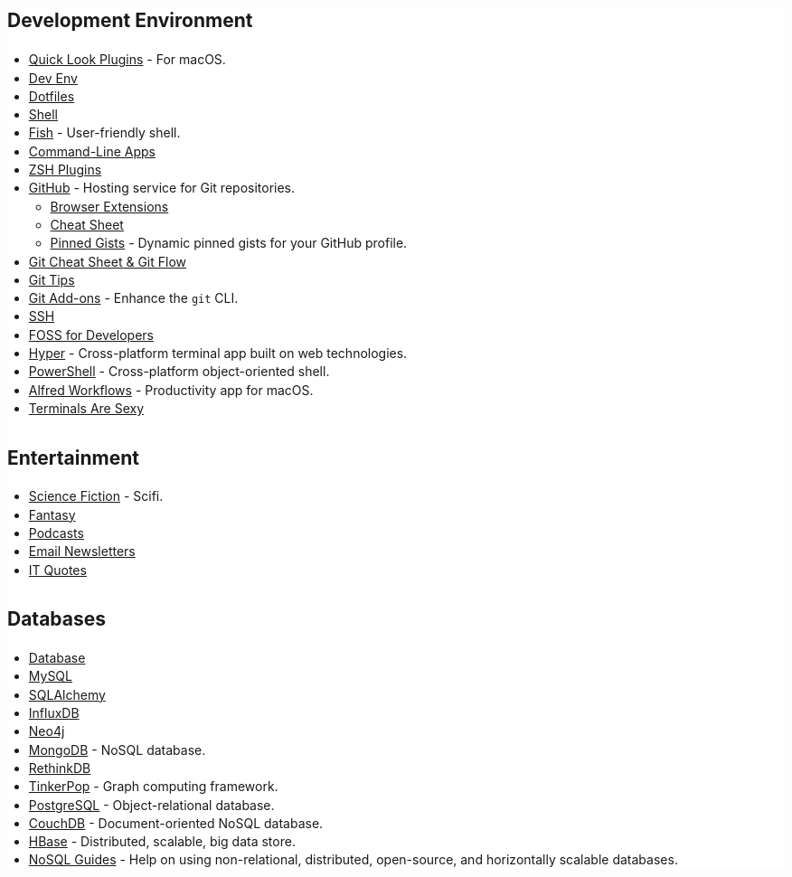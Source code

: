 ## Development Environment <a id="development-environment"></a>

* ​[Quick Look Plugins](https://github.com/sindresorhus/quick-look-plugins#readme) - For macOS.
* ​[Dev Env](https://github.com/jondot/awesome-devenv#readme)​
* ​[Dotfiles](https://github.com/webpro/awesome-dotfiles#readme)​
* ​[Shell](https://github.com/alebcay/awesome-shell#readme)​
* ​[Fish](https://github.com/jorgebucaran/awesome-fish#readme) - User-friendly shell.
* ​[Command-Line Apps](https://github.com/agarrharr/awesome-cli-apps#readme)​
* ​[ZSH Plugins](https://github.com/unixorn/awesome-zsh-plugins#readme)​
* ​[GitHub](https://github.com/phillipadsmith/awesome-github#readme) - Hosting service for Git repositories.
  * ​[Browser Extensions](https://github.com/stefanbuck/awesome-browser-extensions-for-github#readme)​
  * ​[Cheat Sheet](https://github.com/tiimgreen/github-cheat-sheet#readme)​
  * ​[Pinned Gists](https://github.com/matchai/awesome-pinned-gists#readme) - Dynamic pinned gists for your GitHub profile.
* ​[Git Cheat Sheet & Git Flow](https://github.com/arslanbilal/git-cheat-sheet#readme)​
* ​[Git Tips](https://github.com/git-tips/tips#readme)​
* ​[Git Add-ons](https://github.com/stevemao/awesome-git-addons#readme) - Enhance the `git` CLI.
* ​[SSH](https://github.com/moul/awesome-ssh#readme)​
* ​[FOSS for Developers](https://github.com/tvvocold/FOSS-for-Dev#readme)​
* ​[Hyper](https://github.com/bnb/awesome-hyper#readme) - Cross-platform terminal app built on web technologies.
* ​[PowerShell](https://github.com/janikvonrotz/awesome-powershell#readme) - Cross-platform object-oriented shell.
* ​[Alfred Workflows](https://github.com/derimagia/awesome-alfred-workflows#readme) - Productivity app for macOS.
* ​[Terminals Are Sexy](https://github.com/k4m4/terminals-are-sexy#readme)​

## Entertainment <a id="entertainment"></a>

* ​[Science Fiction](https://github.com/sindresorhus/awesome-scifi#readme) - Scifi.
* ​[Fantasy](https://github.com/RichardLitt/awesome-fantasy#readme)​
* ​[Podcasts](https://github.com/ayr-ton/awesome-geek-podcasts#readme)​
* ​[Email Newsletters](https://github.com/zudochkin/awesome-newsletters#readme)​
* ​[IT Quotes](https://github.com/victorlaerte/awesome-it-quotes#readme)​

## Databases <a id="databases"></a>

* ​[Database](https://github.com/numetriclabz/awesome-db#readme)​
* ​[MySQL](https://github.com/shlomi-noach/awesome-mysql#readme)​
* ​[SQLAlchemy](https://github.com/dahlia/awesome-sqlalchemy#readme)​
* ​[InfluxDB](https://github.com/mark-rushakoff/awesome-influxdb#readme)​
* ​[Neo4j](https://github.com/neueda/awesome-neo4j#readme)​
* ​[MongoDB](https://github.com/ramnes/awesome-mongodb#readme) - NoSQL database.
* ​[RethinkDB](https://github.com/d3viant0ne/awesome-rethinkdb#readme)​
* ​[TinkerPop](https://github.com/mohataher/awesome-tinkerpop#readme) - Graph computing framework.
* ​[PostgreSQL](https://github.com/dhamaniasad/awesome-postgres#readme) - Object-relational database.
* ​[CouchDB](https://github.com/quangv/awesome-couchdb#readme) - Document-oriented NoSQL database.
* ​[HBase](https://github.com/rayokota/awesome-hbase#readme) - Distributed, scalable, big data store.
* ​[NoSQL Guides](https://github.com/erictleung/awesome-nosql-guides#readme) - Help on using non-relational, distributed, open-source, and horizontally scalable databases.
